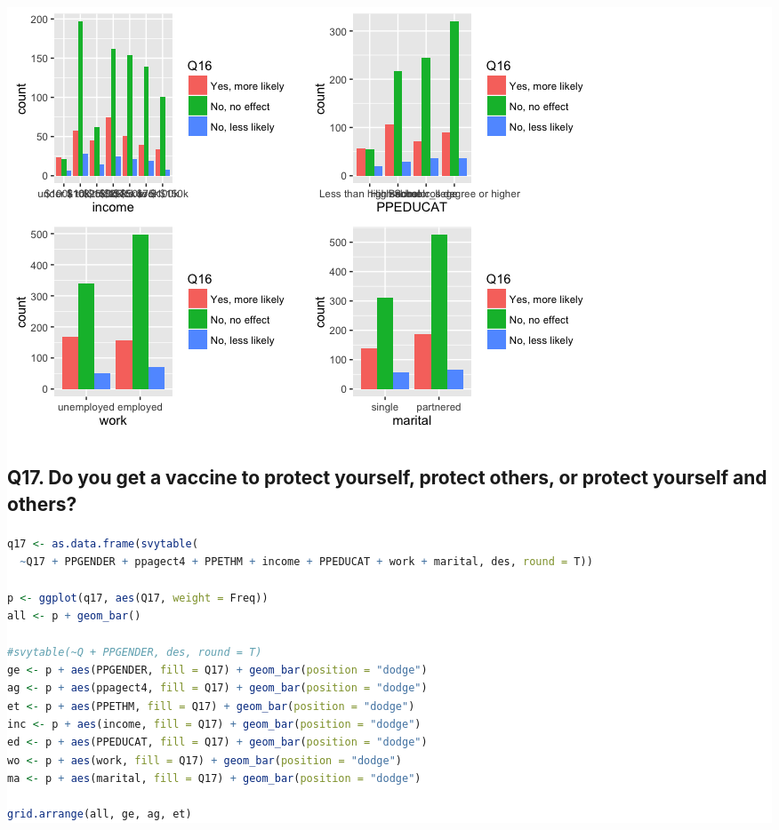 ![](analysis_files/figure-html/unnamed-chunk-14-2.png)


## Q17. Do you get a vaccine to protect yourself, protect others, or protect yourself and others?


```r
q17 <- as.data.frame(svytable(
  ~Q17 + PPGENDER + ppagect4 + PPETHM + income + PPEDUCAT + work + marital, des, round = T))

p <- ggplot(q17, aes(Q17, weight = Freq))
all <- p + geom_bar()

#svytable(~Q + PPGENDER, des, round = T)
ge <- p + aes(PPGENDER, fill = Q17) + geom_bar(position = "dodge")
ag <- p + aes(ppagect4, fill = Q17) + geom_bar(position = "dodge")
et <- p + aes(PPETHM, fill = Q17) + geom_bar(position = "dodge")
inc <- p + aes(income, fill = Q17) + geom_bar(position = "dodge")
ed <- p + aes(PPEDUCAT, fill = Q17) + geom_bar(position = "dodge")
wo <- p + aes(work, fill = Q17) + geom_bar(position = "dodge")
ma <- p + aes(marital, fill = Q17) + geom_bar(position = "dodge")

grid.arrange(all, ge, ag, et)
```
